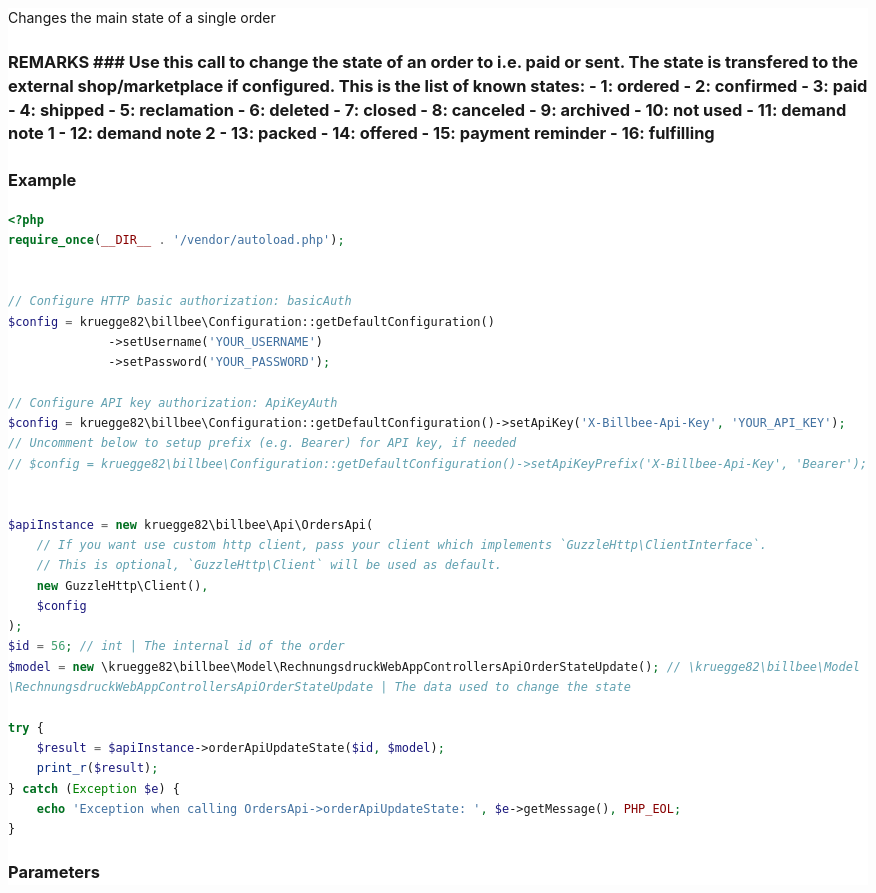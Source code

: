 Changes the main state of a single order

### REMARKS ###  Use this call to change the state of an order to i.e. paid or sent.    The state is transfered to the external shop/marketplace if configured.  This is the list of known states:  - 1: ordered  - 2: confirmed  - 3: paid  - 4: shipped  - 5: reclamation  - 6: deleted  - 7: closed  - 8: canceled  - 9: archived  - 10: not used  - 11: demand note 1  - 12: demand note 2  - 13: packed  - 14: offered  - 15: payment reminder  - 16: fulfilling

### Example

```php
<?php
require_once(__DIR__ . '/vendor/autoload.php');


// Configure HTTP basic authorization: basicAuth
$config = kruegge82\billbee\Configuration::getDefaultConfiguration()
              ->setUsername('YOUR_USERNAME')
              ->setPassword('YOUR_PASSWORD');

// Configure API key authorization: ApiKeyAuth
$config = kruegge82\billbee\Configuration::getDefaultConfiguration()->setApiKey('X-Billbee-Api-Key', 'YOUR_API_KEY');
// Uncomment below to setup prefix (e.g. Bearer) for API key, if needed
// $config = kruegge82\billbee\Configuration::getDefaultConfiguration()->setApiKeyPrefix('X-Billbee-Api-Key', 'Bearer');


$apiInstance = new kruegge82\billbee\Api\OrdersApi(
    // If you want use custom http client, pass your client which implements `GuzzleHttp\ClientInterface`.
    // This is optional, `GuzzleHttp\Client` will be used as default.
    new GuzzleHttp\Client(),
    $config
);
$id = 56; // int | The internal id of the order
$model = new \kruegge82\billbee\Model\RechnungsdruckWebAppControllersApiOrderStateUpdate(); // \kruegge82\billbee\Model\RechnungsdruckWebAppControllersApiOrderStateUpdate | The data used to change the state

try {
    $result = $apiInstance->orderApiUpdateState($id, $model);
    print_r($result);
} catch (Exception $e) {
    echo 'Exception when calling OrdersApi->orderApiUpdateState: ', $e->getMessage(), PHP_EOL;
}
```

### Parameters
